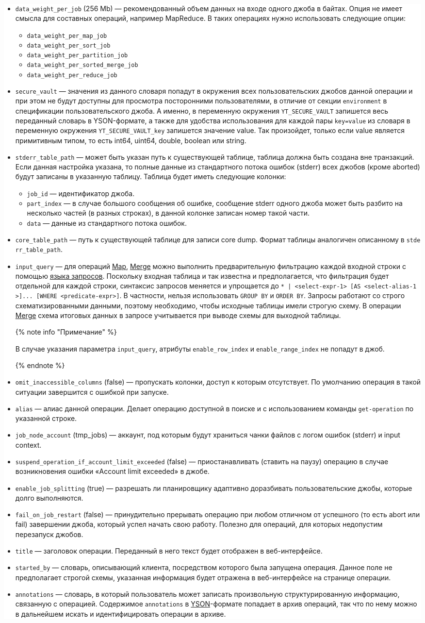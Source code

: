 - `data_weight_per_job` (256 Mb) — рекомендованный объем данных на входе одного джоба в байтах. Опция не имеет смысла для составных операций, например MapReduce. В таких операциях нужно использовать следующие опции:
    - `data_weight_per_map_job`
    - `data_weight_per_sort_job`
    - `data_weight_per_partition_job`
    - `data_weight_per_sorted_merge_job`
    - `data_weight_per_reduce_job`
- `secure_vault` — значения из данного словаря попадут в окружения всех пользовательских джобов данной операции и при этом не будут доступны для просмотра посторонними пользователями, в отличие от секции `environment` в спецификации пользовательского джоба. А именно, в переменную окружения `YT_SECURE_VAULT` запишется весь переданный словарь в YSON-формате, а также для удобства использования для каждой пары `key=value` из словаря в переменную окружения `YT_SECURE_VAULT_key` запишется значение value. Так произойдет, только если value является примитивным типом, то есть int64, uint64, double, boolean или string.
- `stderr_table_path` — может быть указан путь к существующей таблице, таблица должна быть создана вне транзакций. Если данная настройка указана, то полные данные из стандартного потока ошибок (stderr) всех джобов (кроме aborted) будут записаны в указанную таблицу. Таблица будет иметь следующие колонки:
  - `job_id` — идентификатор джоба.
  - `part_index` — в случае большого сообщения об ошибке, сообщение stderr одного джоба может быть разбито на несколько частей (в разных строках), в данной колонке записан номер такой части.
  - `data` — данные из стандартного потока ошибок.
- `core_table_path` — путь к существующей таблице для записи core dump. Формат таблицы аналогичен описанному в `stderr_table_path`.
- `input_query` — для операций [Map](../../../../user-guide/data-processing/operations/map.md), [Merge](../../../../user-guide/data-processing/operations/merge.md) можно выполнить предварительную фильтрацию каждой входной строки с помощью [языка запросов](../../../../user-guide/dynamic-tables/dyn-query-language.md). Поскольку входная таблица и так известна и предполагается, что фильтрация будет отдельной для каждой строки, синтаксис запросов меняется и упрощается до `* | <select-expr-1> [AS <select-alias-1>]... [WHERE <predicate-expr>]`. В частности, нельзя использовать `GROUP BY` и `ORDER BY`. Запросы работают со строго схематизированными данными, поэтому необходимо, чтобы исходные таблицы имели строгую схему. В операции [Merge](../../../../user-guide/data-processing/operations/merge.md) схема итоговых данных в запросе учитывается при выводе схемы для выходной таблицы.

  {% note info "Примечание" %}

  В случае указания параметра `input_query`, атрибуты `enable_row_index` и `enable_range_index` не попадут в джоб.

  {% endnote %}

- `omit_inaccessible_columns` (false) — пропускать колонки, доступ к которым отсутствует. По умолчанию операция в такой ситуации завершится с ошибкой при запуске.
- `alias` — алиас данной операции. Делает операцию доступной в поиске и с использованием команды `get-operation` по указанной строке.
- `job_node_account` (tmp_jobs) — аккаунт, под которым будут храниться чанки файлов с логом ошибок (stderr) и input context.
- `suspend_operation_if_account_limit_exceeded` (false) — приостанавливать (ставить на паузу) операцию в случае возникновения ошибки «Account limit exceeded» в джобе.
- `enable_job_splitting` (true) — разрешать ли планировщику адаптивно доразбивать пользовательские джобы, которые долго выполняются.
- `fail_on_job_restart` (false) — принудительно прерывать операцию при любом отличном от успешного (то есть abort или fail) завершении джоба, который успел начать свою работу. Полезно для операций, для которых недопустим перезапуск джобов.
- `title` — заголовок операции. Переданный в него текст будет отображен в веб-интерфейсе.
- `started_by` — словарь, описывающий клиента, посредством которого была запущена операция. Данное поле не предполагает строгой схемы, указанная информация будет отражена в веб-интерфейсе на странице операции.
- `annotations` — словарь, в который пользователь может записать произвольную структурированную информацию, связанную с операцией. Содержимое `annotations` в [YSON](../../../../user-guide/storage/formats.md#yson)-формате попадает в архив операций, так что по нему можно в дальнейшем искать и идентифицировать операции в архиве.
